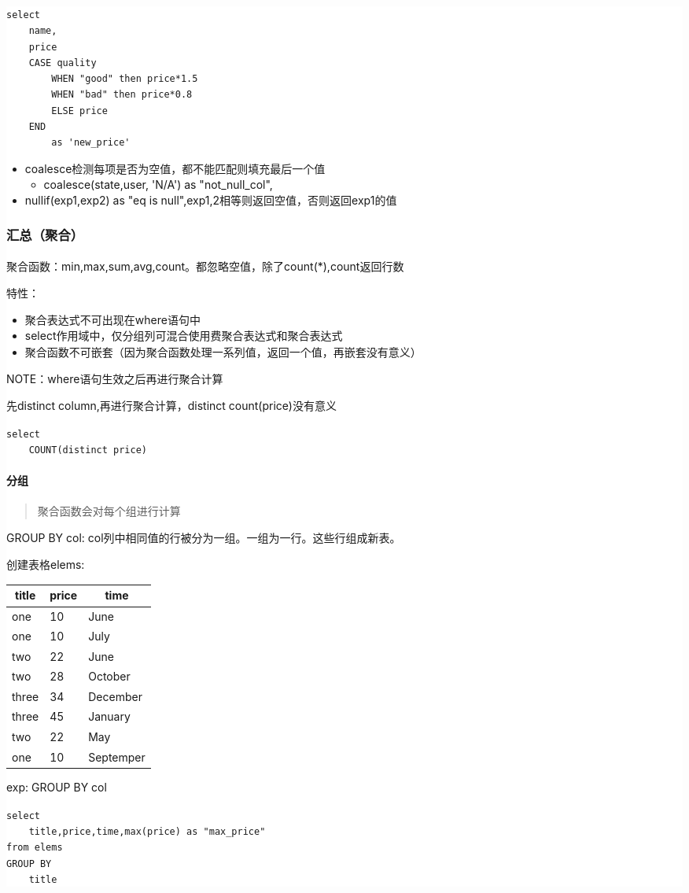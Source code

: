 	select
		name,
		price
		CASE quality
			WHEN "good" then price*1.5
			WHEN "bad" then price*0.8
			ELSE price
		END
			as 'new_price'

- coalesce检测每项是否为空值，都不能匹配则填充最后一个值
	- coalesce(state,user, 'N/A') as "not_null_col",
- nullif(exp1,exp2) as "eq is null",exp1,2相等则返回空值，否则返回exp1的值

### 汇总（聚合）

聚合函数：min,max,sum,avg,count。都忽略空值，除了count(*),count返回行数

特性：
- 聚合表达式不可出现在where语句中
- select作用域中，仅分组列可混合使用费聚合表达式和聚合表达式
- 聚合函数不可嵌套（因为聚合函数处理一系列值，返回一个值，再嵌套没有意义）

NOTE：where语句生效之后再进行聚合计算

先distinct column,再进行聚合计算，distinct count(price)没有意义

	select
		COUNT(distinct price)

#### 分组

> 聚合函数会对每个组进行计算

GROUP BY col: col列中相同值的行被分为一组。一组为一行。这些行组成新表。

创建表格elems:

title | price | time |
--- | --- | --- |
one | 10 | June
one | 10 | July
two | 22 | June
two | 28 | October
three | 34 | December
three | 45 | January
two | 22 | May
one | 10 | Septemper

exp: GROUP BY col

	select
		title,price,time,max(price) as "max_price"
	from elems
	GROUP BY
		title
